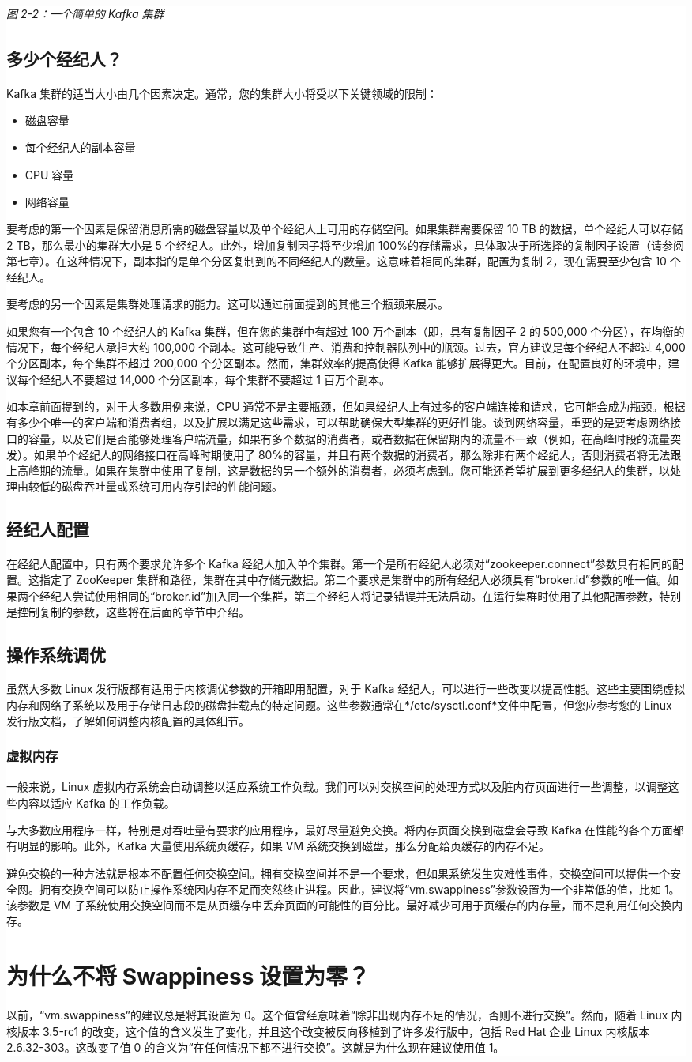 ###### 图 2-2：一个简单的 Kafka 集群

## 多少个经纪人？

Kafka 集群的适当大小由几个因素决定。通常，您的集群大小将受以下关键领域的限制：

+   磁盘容量

+   每个经纪人的副本容量

+   CPU 容量

+   网络容量

要考虑的第一个因素是保留消息所需的磁盘容量以及单个经纪人上可用的存储空间。如果集群需要保留 10 TB 的数据，单个经纪人可以存储 2 TB，那么最小的集群大小是 5 个经纪人。此外，增加复制因子将至少增加 100%的存储需求，具体取决于所选择的复制因子设置（请参阅第七章）。在这种情况下，副本指的是单个分区复制到的不同经纪人的数量。这意味着相同的集群，配置为复制 2，现在需要至少包含 10 个经纪人。

要考虑的另一个因素是集群处理请求的能力。这可以通过前面提到的其他三个瓶颈来展示。

如果您有一个包含 10 个经纪人的 Kafka 集群，但在您的集群中有超过 100 万个副本（即，具有复制因子 2 的 500,000 个分区），在均衡的情况下，每个经纪人承担大约 100,000 个副本。这可能导致生产、消费和控制器队列中的瓶颈。过去，官方建议是每个经纪人不超过 4,000 个分区副本，每个集群不超过 200,000 个分区副本。然而，集群效率的提高使得 Kafka 能够扩展得更大。目前，在配置良好的环境中，建议每个经纪人不要超过 14,000 个分区副本，每个集群不要超过 1 百万个副本。

如本章前面提到的，对于大多数用例来说，CPU 通常不是主要瓶颈，但如果经纪人上有过多的客户端连接和请求，它可能会成为瓶颈。根据有多少个唯一的客户端和消费者组，以及扩展以满足这些需求，可以帮助确保大型集群的更好性能。谈到网络容量，重要的是要考虑网络接口的容量，以及它们是否能够处理客户端流量，如果有多个数据的消费者，或者数据在保留期内的流量不一致（例如，在高峰时段的流量突发）。如果单个经纪人的网络接口在高峰时期使用了 80%的容量，并且有两个数据的消费者，那么除非有两个经纪人，否则消费者将无法跟上高峰期的流量。如果在集群中使用了复制，这是数据的另一个额外的消费者，必须考虑到。您可能还希望扩展到更多经纪人的集群，以处理由较低的磁盘吞吐量或系统可用内存引起的性能问题。

## 经纪人配置

在经纪人配置中，只有两个要求允许多个 Kafka 经纪人加入单个集群。第一个是所有经纪人必须对“zookeeper.connect”参数具有相同的配置。这指定了 ZooKeeper 集群和路径，集群在其中存储元数据。第二个要求是集群中的所有经纪人必须具有“broker.id”参数的唯一值。如果两个经纪人尝试使用相同的“broker.id”加入同一个集群，第二个经纪人将记录错误并无法启动。在运行集群时使用了其他配置参数，特别是控制复制的参数，这些将在后面的章节中介绍。

## 操作系统调优

虽然大多数 Linux 发行版都有适用于内核调优参数的开箱即用配置，对于 Kafka 经纪人，可以进行一些改变以提高性能。这些主要围绕虚拟内存和网络子系统以及用于存储日志段的磁盘挂载点的特定问题。这些参数通常在*/etc/sysctl.conf*文件中配置，但您应参考您的 Linux 发行版文档，了解如何调整内核配置的具体细节。

### 虚拟内存

一般来说，Linux 虚拟内存系统会自动调整以适应系统工作负载。我们可以对交换空间的处理方式以及脏内存页面进行一些调整，以调整这些内容以适应 Kafka 的工作负载。

与大多数应用程序一样，特别是对吞吐量有要求的应用程序，最好尽量避免交换。将内存页面交换到磁盘会导致 Kafka 在性能的各个方面都有明显的影响。此外，Kafka 大量使用系统页缓存，如果 VM 系统交换到磁盘，那么分配给页缓存的内存不足。

避免交换的一种方法就是根本不配置任何交换空间。拥有交换空间并不是一个要求，但如果系统发生灾难性事件，交换空间可以提供一个安全网。拥有交换空间可以防止操作系统因内存不足而突然终止进程。因此，建议将“vm.swappiness”参数设置为一个非常低的值，比如 1。该参数是 VM 子系统使用交换空间而不是从页缓存中丢弃页面的可能性的百分比。最好减少可用于页缓存的内存量，而不是利用任何交换内存。

# 为什么不将 Swappiness 设置为零？

以前，“vm.swappiness”的建议总是将其设置为 0。这个值曾经意味着“除非出现内存不足的情况，否则不进行交换”。然而，随着 Linux 内核版本 3.5-rc1 的改变，这个值的含义发生了变化，并且这个改变被反向移植到了许多发行版中，包括 Red Hat 企业 Linux 内核版本 2.6.32-303。这改变了值 0 的含义为“在任何情况下都不进行交换”。这就是为什么现在建议使用值 1。
